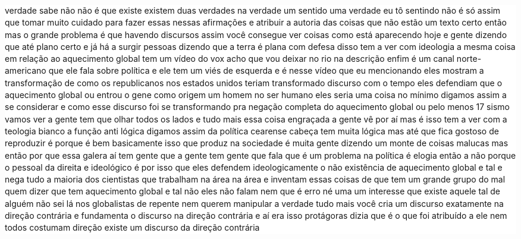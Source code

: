 verdade sabe não não é que existe
existem duas verdades na verdade um
sentido uma verdade eu tô sentindo não é
só assim que tomar muito cuidado para
fazer essas nessas afirmações e atribuir
a autoria das coisas que não estão um
texto certo então mas o grande problema
é que havendo discursos assim você
consegue ver coisas como está aparecendo
hoje e gente dizendo que até plano certo
e já há a surgir pessoas dizendo que a
terra é plana com defesa disso tem a ver
com ideologia a mesma coisa em relação
ao aquecimento global tem um vídeo do
vox
acho que vou deixar no rio na descrição
enfim é um canal norte-americano que ele
fala sobre política e ele tem um viés de
esquerda e é nesse vídeo que eu
mencionando eles mostram a transformação
de como os republicanos nos estados
unidos teriam transformado discurso com
o tempo eles defendiam que o aquecimento
global ou entrou o gene como origem um
homem no ser humano
eles seria uma coisa no mínimo digamos
assim a se considerar
e como esse discurso foi se
transformando pra negação completa do
aquecimento global ou pelo menos 17
sismo
vamos ver a gente tem que olhar todos os
lados e tudo mais essa coisa engraçada a
gente vê por aí mas é isso tem a ver com
a teologia bianco a função anti lógica
digamos assim da política cearense
cabeça tem muita lógica mas até que fica
gostoso de reproduzir é porque é bem
basicamente isso que produz na sociedade
é muita gente dizendo um monte de coisas
malucas mas então por que essa galera aí
tem gente que a gente tem gente que fala
que é um problema na política é elogia
então a não porque o pessoal da direita
e ideológico é por isso que eles
defendem ideologicamente o não
existência de aquecimento global e tal e
nega tudo
a maioria dos cientistas que trabalham
na área na área e inventam essas coisas
de que tem um grande grupo do mal quem
dizer que tem aquecimento global e tal
não eles não falam nem que é erro né uma
um interesse que existe aquele tal de
alguém não sei lá nos globalistas de
repente nem querem manipular a verdade
tudo mais
você cria um discurso exatamente na
direção contrária e fundamenta o
discurso na direção contrária
e aí era isso protágoras dizia que é o
que foi atribuído a ele nem todos
costumam direção existe um discurso da
direção contrária